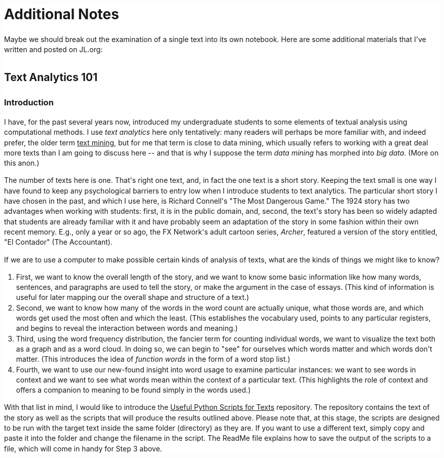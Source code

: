 # Additional Notes

Maybe we should break out the examination of a single text into its own notebook. Here are some additional materials that I've written and posted on JL.org:

## Text Analytics 101

### Introduction

I have, for the past several years now, introduced my undergraduate students to some elements of textual analysis using computational methods. I use *text analytics* here only tentatively: many readers will perhaps be more familiar with, and indeed prefer, the older term [text mining][], but for me that term is  close to data mining, which usually refers to working with a great deal more texts than I am going to discuss here -- and that is why I suppose the term *data mining* has morphed into *big data*.  (More on this anon.)

The number of texts here is one. That's right one text, and, in fact the one text is a short story. Keeping the text small is one way I have found to keep any psychological barriers to entry low when I introduce students to text analytics. The particular short story I have chosen in the past, and which I use here, is Richard Connell's "The Most Dangerous Game." The 1924 story has two advantages when working with students: first, it is in the public domain, and, second, the text's story has been so widely adapted that students are already familiar with it and have probably seem an adaptation of the story in some fashion within their own recent memory. E.g., only a year or so ago, the FX Network's adult cartoon series, _Archer_, featured a version of the story entitled, "El Contador" (The Accountant).

If we are to use a computer to make possible certain kinds of analysis of texts, what are the kinds of things we might like to know? 

1.	First, we want to know the overall length of the story, and we 
	want to know some basic information like how many words, 
	sentences, and paragraphs are used to tell the story, or make the 
	argument in the case of essays. (This kind of information is useful for 
	later mapping our the overall shape and structure of a text.)
2.	Second, we want to know how many of the words in the word count 
	are actually unique, what those words are, and which words get used the 
	most often and which the least. (This establishes the vocabulary used, 
	points to any particular registers, and begins to reveal the interaction 
	between words and meaning.)
3.	Third, using the word frequency distribution, the fancier term for 
	counting individual words, we want to visualize the text both as a graph 
	and as a word cloud. In doing so, we can begin to "see" for ourselves 
	which words matter and which words don't matter. (This introduces the 
	idea of *function words* in the form of a word stop list.)
4.	Fourth, we want to use our new-found insight into word usage to examine 
	particular instances: we want to see words in context and we want to see 
	what words mean within the context of a particular text. (This 
	highlights the role of context and offers a companion to meaning to be 
	found simply in the words used.)
	
With that list in mind, I would like to introduce the [Useful Python Scripts for Texts][upst] repository. The repository contains the text of the story as well as the scripts that will produce the results outlined above. Please note that, at this stage, the scripts are designed to be run with the target text inside the same folder (directory) as they are. If you want to use a different text, simply copy and paste it into the folder and change the filename in the script. The ReadMe file explains how to save the output of the scripts to a file, which will come in handy for Step 3 above.


[text mining]: http://en.wikipedia.org/wiki/Text_mining
[upst]: https://github.com/johnlaudun/upst
[posted instructions]: http://johnlaudun.org/20120131-nltk-on-mac-os-x/
[Askville Answer]: http://askville.amazon.com/Word-count-long-novella-matter-short-story/AnswerViewer.do?requestId=6153729
